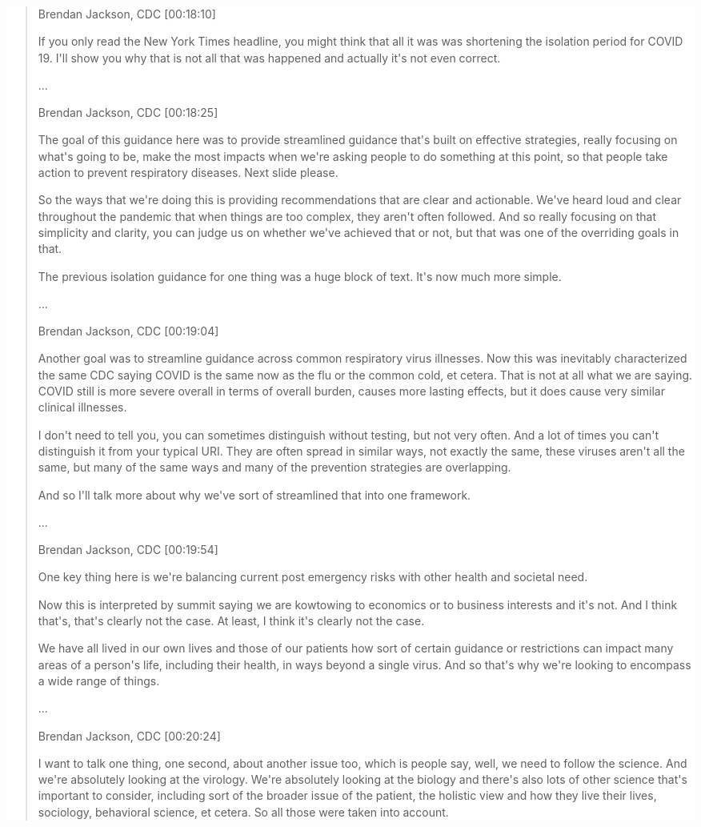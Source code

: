 > Brendan Jackson, CDC [00:18:10]
> 
> If you only read the New York Times headline, you might think that all it was was shortening the isolation period for COVID 19. I'll show you why that is not all that was happened and actually it's not even correct. 
> 
> ...
> 
> Brendan Jackson, CDC [00:18:25]
> 
> The goal of this guidance here was to provide streamlined guidance that's built on effective strategies, really focusing on what's going to be, make the most impacts when we're asking people to do something at this point, so that people take action to prevent respiratory diseases. Next slide please. 
> 
> So the ways that we're doing this is providing recommendations that are clear and actionable. We've heard loud and clear throughout the pandemic that when things are too complex, they aren't often followed. And so really focusing on that simplicity and clarity, you can judge us on whether we've achieved that or not, but that was one of the overriding goals in that.
> 
> The previous isolation guidance for one thing was a huge block of text. It's now much more simple. 
> 
> ...
> 
> Brendan Jackson, CDC [00:19:04]
> 
> Another goal was to streamline guidance across common respiratory virus illnesses. Now this was inevitably characterized the same CDC saying COVID is the same now as the flu or the common cold, et cetera. That is not at all what we are saying. COVID still is more severe overall in terms of overall burden, causes more lasting effects, but it does cause very similar clinical illnesses. 
> 
> I don't need to tell you, you can sometimes distinguish without testing, but not very often. And a lot of times you can't distinguish it from your typical URI. They are often spread in similar ways, not exactly the same, these viruses aren't all the same, but many of the same ways and many of the prevention strategies are overlapping. 
> 
> And so I'll talk more about why we've sort of streamlined that into one framework.
> 
> ...
> 
> Brendan Jackson, CDC [00:19:54]
> 
> One key thing here is we're balancing current post emergency risks with other health and societal need. 
> 
> Now this is interpreted by summit saying we are kowtowing to economics or to business interests and it's not. And I think that's, that's clearly not the case. At least, I think it's clearly not the case. 
> 
> We have all lived in our own lives and those of our patients how sort of certain guidance or restrictions can impact many areas of a person's life, including their health, in ways beyond a single virus. And so that's why we're looking to encompass a wide range of things. 
> 
> ...
> 
> Brendan Jackson, CDC [00:20:24]
> 
> I want to talk one thing, one second, about another issue too, which is people say, well, we need to follow the science. And we're absolutely looking at the virology. We're absolutely looking at the biology and there's also lots of other science that's important to consider, including sort of the broader issue of the patient, the holistic view and how they live their lives, sociology, behavioral science, et cetera. So all those were taken into account. 
> 